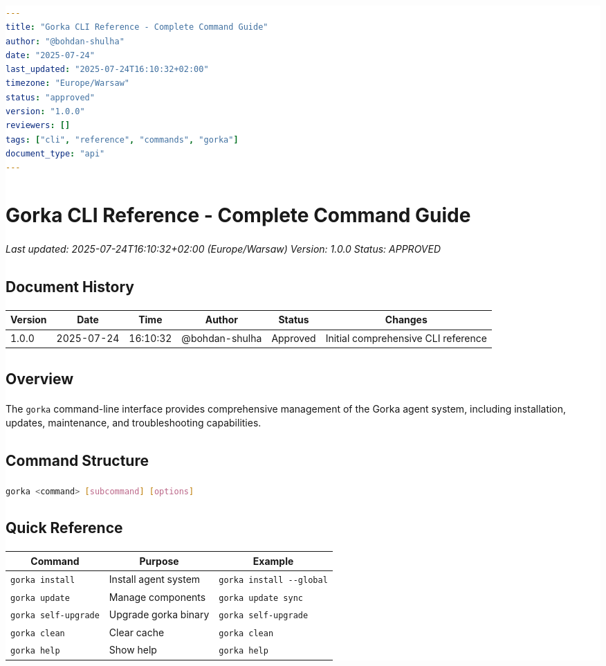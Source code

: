 ```yaml
---
title: "Gorka CLI Reference - Complete Command Guide"
author: "@bohdan-shulha"
date: "2025-07-24"
last_updated: "2025-07-24T16:10:32+02:00"
timezone: "Europe/Warsaw"
status: "approved"
version: "1.0.0"
reviewers: []
tags: ["cli", "reference", "commands", "gorka"]
document_type: "api"
---
```


# Gorka CLI Reference - Complete Command Guide
*Last updated: 2025-07-24T16:10:32+02:00 (Europe/Warsaw)*
*Version: 1.0.0*
*Status: APPROVED*

## Document History
| Version | Date | Time | Author | Status | Changes |
|---------|------|------|--------|--------|---------|
| 1.0.0 | 2025-07-24 | 16:10:32 | @bohdan-shulha | Approved | Initial comprehensive CLI reference |

## Overview

The `gorka` command-line interface provides comprehensive management of the Gorka agent system, including installation, updates, maintenance, and troubleshooting capabilities.

## Command Structure

```bash
gorka <command> [subcommand] [options]
```

## Quick Reference

| Command | Purpose | Example |
|---------|---------|---------|
| `gorka install` | Install agent system | `gorka install --global` |
| `gorka update` | Manage components | `gorka update sync` |
| `gorka self-upgrade` | Upgrade gorka binary | `gorka self-upgrade` |
| `gorka clean` | Clear cache | `gorka clean` |
| `gorka help` | Show help | `gorka help` |

